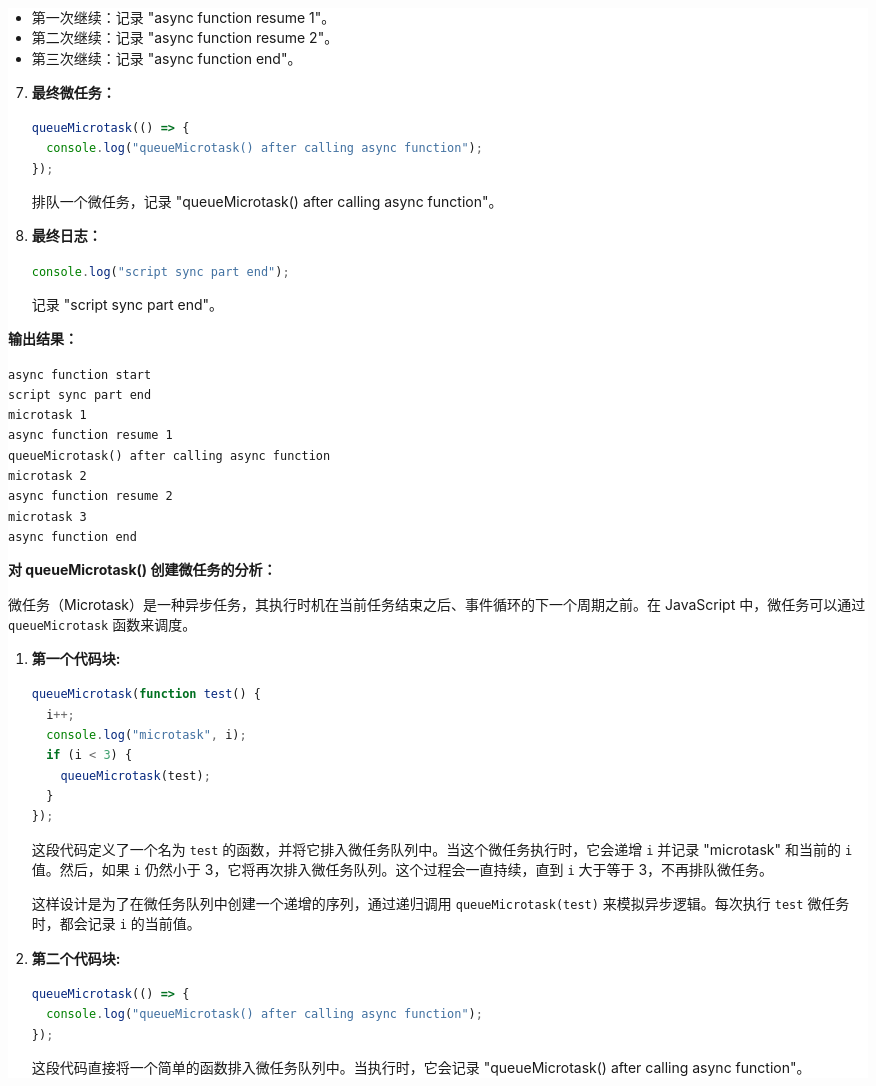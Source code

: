    - 第一次继续：记录 "async function resume 1"。
   - 第二次继续：记录 "async function resume 2"。
   - 第三次继续：记录 "async function end"。

7. **最终微任务：**
   ```javascript
   queueMicrotask(() => {
     console.log("queueMicrotask() after calling async function");
   });
   ```
   排队一个微任务，记录 "queueMicrotask() after calling async function"。

8. **最终日志：**
   ```javascript
   console.log("script sync part end");
   ```
   记录 "script sync part end"。

**输出结果：**
```
async function start
script sync part end
microtask 1
async function resume 1
queueMicrotask() after calling async function
microtask 2
async function resume 2
microtask 3
async function end
```

**对 queueMicrotask() 创建微任务的分析：**

微任务（Microtask）是一种异步任务，其执行时机在当前任务结束之后、事件循环的下一个周期之前。在 JavaScript 中，微任务可以通过 `queueMicrotask` 函数来调度。

1. **第一个代码块:**
   ```javascript
   queueMicrotask(function test() {
     i++;
     console.log("microtask", i);
     if (i < 3) {
       queueMicrotask(test);
     }
   });
   ```
   这段代码定义了一个名为 `test` 的函数，并将它排入微任务队列中。当这个微任务执行时，它会递增 `i` 并记录 "microtask" 和当前的 `i` 值。然后，如果 `i` 仍然小于 3，它将再次排入微任务队列。这个过程会一直持续，直到 `i` 大于等于 3，不再排队微任务。

   这样设计是为了在微任务队列中创建一个递增的序列，通过递归调用 `queueMicrotask(test)` 来模拟异步逻辑。每次执行 `test` 微任务时，都会记录 `i` 的当前值。

2. **第二个代码块:**
   ```javascript
   queueMicrotask(() => {
     console.log("queueMicrotask() after calling async function");
   });
   ```
   这段代码直接将一个简单的函数排入微任务队列中。当执行时，它会记录 "queueMicrotask() after calling async function"。
